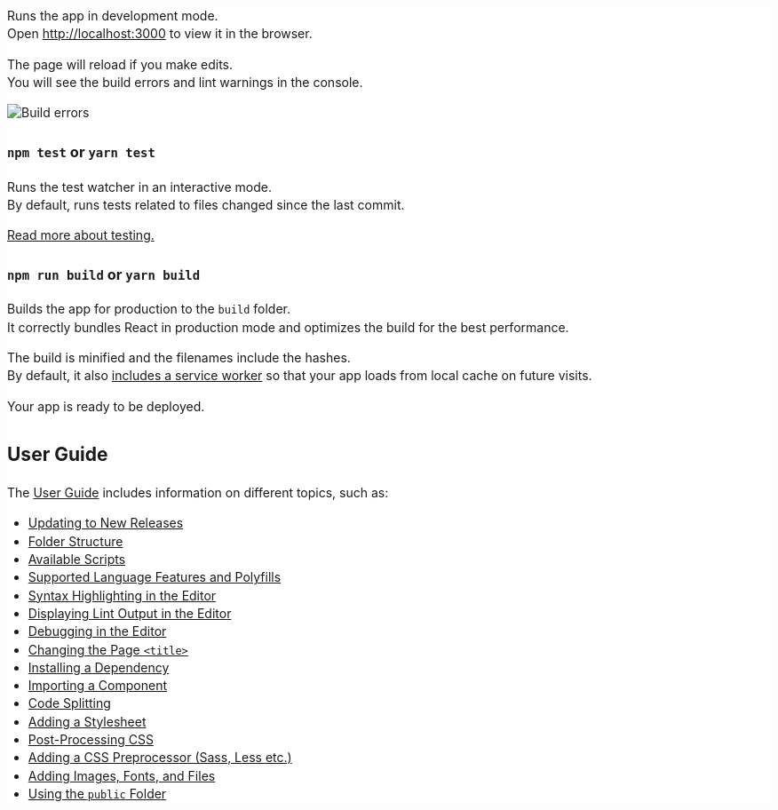 Runs the app in development mode.<br>
Open [http://localhost:3000](http://localhost:3000) to view it in the browser.

The page will reload if you make edits.<br>
You will see the build errors and lint warnings in the console.

<img src='https://camo.githubusercontent.com/41678b3254cf583d3186c365528553c7ada53c6e/687474703a2f2f692e696d6775722e636f6d2f466e4c566677362e706e67' width='600' alt='Build errors'>

### `npm test` or `yarn test`

Runs the test watcher in an interactive mode.<br>
By default, runs tests related to files changed since the last commit.

[Read more about testing.](https://github.com/facebookincubator/create-react-app/blob/master/packages/react-scripts/template/README.md#running-tests)

### `npm run build` or `yarn build`

Builds the app for production to the `build` folder.<br>
It correctly bundles React in production mode and optimizes the build for the best performance.

The build is minified and the filenames include the hashes.<br>
By default, it also [includes a service worker](https://github.com/facebookincubator/create-react-app/blob/master/packages/react-scripts/template/README.md#making-a-progressive-web-app) so that your app loads from local cache on future visits.

Your app is ready to be deployed.

## User Guide

The [User Guide](https://github.com/facebookincubator/create-react-app/blob/master/packages/react-scripts/template/README.md) includes information on different topics, such as:

- [Updating to New Releases](https://github.com/facebookincubator/create-react-app/blob/master/packages/react-scripts/template/README.md#updating-to-new-releases)
- [Folder Structure](https://github.com/facebookincubator/create-react-app/blob/master/packages/react-scripts/template/README.md#folder-structure)
- [Available Scripts](https://github.com/facebookincubator/create-react-app/blob/master/packages/react-scripts/template/README.md#available-scripts)
- [Supported Language Features and Polyfills](https://github.com/facebookincubator/create-react-app/blob/master/packages/react-scripts/template/README.md#supported-language-features-and-polyfills)
- [Syntax Highlighting in the Editor](https://github.com/facebookincubator/create-react-app/blob/master/packages/react-scripts/template/README.md#syntax-highlighting-in-the-editor)
- [Displaying Lint Output in the Editor](https://github.com/facebookincubator/create-react-app/blob/master/packages/react-scripts/template/README.md#displaying-lint-output-in-the-editor)
- [Debugging in the Editor](https://github.com/facebookincubator/create-react-app/blob/master/packages/react-scripts/template/README.md#debugging-in-the-editor)
- [Changing the Page `<title>`](https://github.com/facebookincubator/create-react-app/blob/master/packages/react-scripts/template/README.md#changing-the-page-title)
- [Installing a Dependency](https://github.com/facebookincubator/create-react-app/blob/master/packages/react-scripts/template/README.md#installing-a-dependency)
- [Importing a Component](https://github.com/facebookincubator/create-react-app/blob/master/packages/react-scripts/template/README.md#importing-a-component)
- [Code Splitting](https://github.com/facebookincubator/create-react-app/blob/master/packages/react-scripts/template/README.md#code-splitting)
- [Adding a Stylesheet](https://github.com/facebookincubator/create-react-app/blob/master/packages/react-scripts/template/README.md#adding-a-stylesheet)
- [Post-Processing CSS](https://github.com/facebookincubator/create-react-app/blob/master/packages/react-scripts/template/README.md#post-processing-css)
- [Adding a CSS Preprocessor (Sass, Less etc.)](https://github.com/facebookincubator/create-react-app/blob/master/packages/react-scripts/template/README.md#adding-a-css-preprocessor-sass-less-etc)
- [Adding Images, Fonts, and Files](https://github.com/facebookincubator/create-react-app/blob/master/packages/react-scripts/template/README.md#adding-images-fonts-and-files)
- [Using the `public` Folder](https://github.com/facebookincubator/create-react-app/blob/master/packages/react-scripts/template/README.md#using-the-public-folder)
